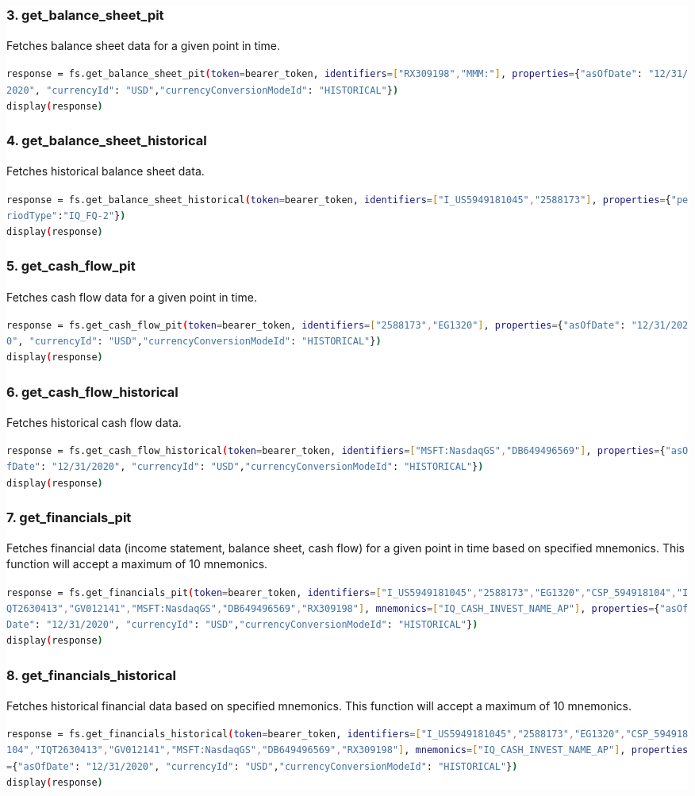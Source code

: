 ### 3. get_balance_sheet_pit
Fetches balance sheet data for a given point in time.
```sh
response = fs.get_balance_sheet_pit(token=bearer_token, identifiers=["RX309198","MMM:"], properties={"asOfDate": "12/31/2020", "currencyId": "USD","currencyConversionModeId": "HISTORICAL"})
display(response)
```
### 4. get_balance_sheet_historical
Fetches historical balance sheet data.
```sh
response = fs.get_balance_sheet_historical(token=bearer_token, identifiers=["I_US5949181045","2588173"], properties={"periodType":"IQ_FQ-2"})
display(response)
```

### 5. get_cash_flow_pit
Fetches cash flow data for a given point in time.
```sh
response = fs.get_cash_flow_pit(token=bearer_token, identifiers=["2588173","EG1320"], properties={"asOfDate": "12/31/2020", "currencyId": "USD","currencyConversionModeId": "HISTORICAL"})
display(response)
```

### 6. get_cash_flow_historical
Fetches historical cash flow data.
```sh
response = fs.get_cash_flow_historical(token=bearer_token, identifiers=["MSFT:NasdaqGS","DB649496569"], properties={"asOfDate": "12/31/2020", "currencyId": "USD","currencyConversionModeId": "HISTORICAL"})
display(response)
```

### 7. get_financials_pit
Fetches financial data (income statement, balance sheet, cash flow) for a given point in time based on specified mnemonics. This function will accept a maximum of 10 mnemonics.
```sh
response = fs.get_financials_pit(token=bearer_token, identifiers=["I_US5949181045","2588173","EG1320","CSP_594918104","IQT2630413","GV012141","MSFT:NasdaqGS","DB649496569","RX309198"], mnemonics=["IQ_CASH_INVEST_NAME_AP"], properties={"asOfDate": "12/31/2020", "currencyId": "USD","currencyConversionModeId": "HISTORICAL"})
display(response)

```
### 8. get_financials_historical
Fetches historical financial data based on specified mnemonics. This function will accept a maximum of 10 mnemonics.
```sh
response = fs.get_financials_historical(token=bearer_token, identifiers=["I_US5949181045","2588173","EG1320","CSP_594918104","IQT2630413","GV012141","MSFT:NasdaqGS","DB649496569","RX309198"], mnemonics=["IQ_CASH_INVEST_NAME_AP"], properties={"asOfDate": "12/31/2020", "currencyId": "USD","currencyConversionModeId": "HISTORICAL"})
display(response)
```
